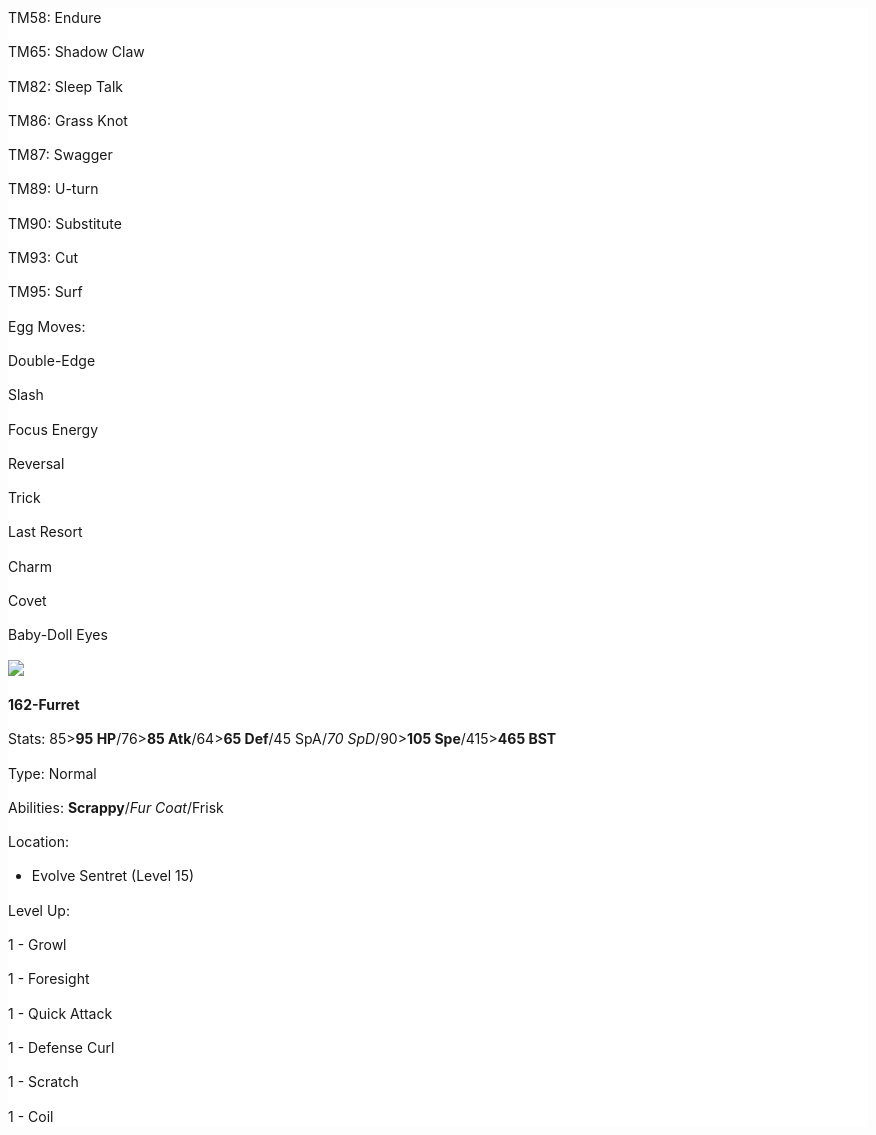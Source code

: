 TM58: Endure

TM65: Shadow Claw

TM82: Sleep Talk

TM86: Grass Knot

TM87: Swagger

TM89: U-turn

TM90: Substitute

TM93: Cut

TM95: Surf

Egg Moves: 

Double-Edge

Slash

Focus Energy

Reversal

Trick

Last Resort

Charm

Covet

Baby-Doll Eyes

![](img/gen2/Aspose.Words.b8ef2d76-7272-4a36-aad2-eec03b724a91.011.png)

**162-Furret**

Stats: 85>**95 HP**/76>**85 Atk**/64>**65 Def**/45 SpA/*70 SpD*/90>**105 Spe**/415>**465 BST**

Type: Normal

Abilities: **Scrappy**/*Fur Coat*/Frisk

Location:

- Evolve Sentret (Level 15)

Level Up: 

1 - Growl

1 - Foresight

1 - Quick Attack

1 - Defense Curl

1 - Scratch

1 - Coil
